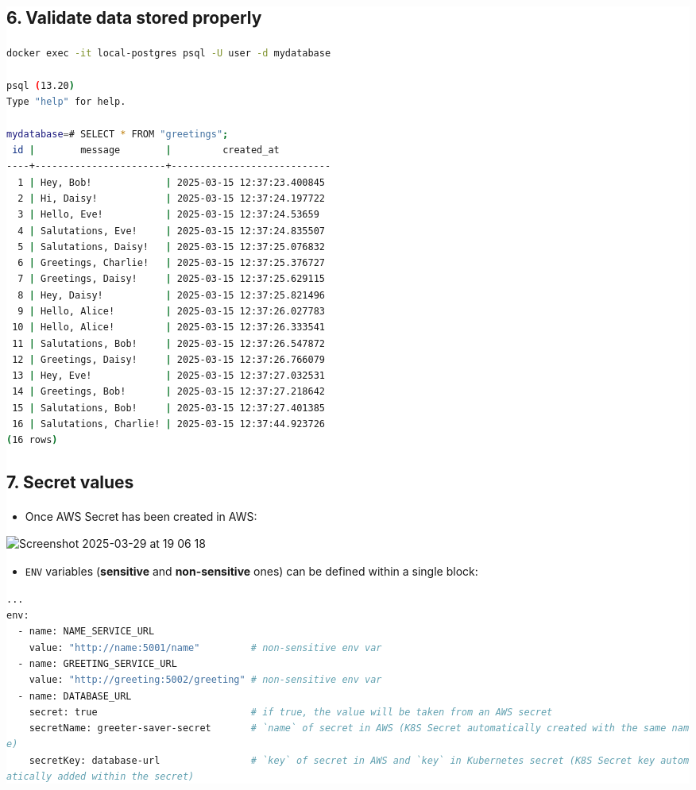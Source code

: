 ## 6. Validate data stored properly

```bash
docker exec -it local-postgres psql -U user -d mydatabase

psql (13.20)
Type "help" for help.

mydatabase=# SELECT * FROM "greetings";
 id |        message        |         created_at
----+-----------------------+----------------------------
  1 | Hey, Bob!             | 2025-03-15 12:37:23.400845
  2 | Hi, Daisy!            | 2025-03-15 12:37:24.197722
  3 | Hello, Eve!           | 2025-03-15 12:37:24.53659
  4 | Salutations, Eve!     | 2025-03-15 12:37:24.835507
  5 | Salutations, Daisy!   | 2025-03-15 12:37:25.076832
  6 | Greetings, Charlie!   | 2025-03-15 12:37:25.376727
  7 | Greetings, Daisy!     | 2025-03-15 12:37:25.629115
  8 | Hey, Daisy!           | 2025-03-15 12:37:25.821496
  9 | Hello, Alice!         | 2025-03-15 12:37:26.027783
 10 | Hello, Alice!         | 2025-03-15 12:37:26.333541
 11 | Salutations, Bob!     | 2025-03-15 12:37:26.547872
 12 | Greetings, Daisy!     | 2025-03-15 12:37:26.766079
 13 | Hey, Eve!             | 2025-03-15 12:37:27.032531
 14 | Greetings, Bob!       | 2025-03-15 12:37:27.218642
 15 | Salutations, Bob!     | 2025-03-15 12:37:27.401385
 16 | Salutations, Charlie! | 2025-03-15 12:37:44.923726
(16 rows)
```

## 7. Secret values

- Once AWS Secret has been created in AWS:

<img width="1301" alt="Screenshot 2025-03-29 at 19 06 18" src="https://github.com/user-attachments/assets/0e6228ab-4f87-48b7-8870-6859ed31c806" />

- `ENV` variables (**sensitive** and **non-sensitive** ones) can be defined within a single block:

```bash
...
env:
  - name: NAME_SERVICE_URL
    value: "http://name:5001/name"         # non-sensitive env var
  - name: GREETING_SERVICE_URL
    value: "http://greeting:5002/greeting" # non-sensitive env var
  - name: DATABASE_URL
    secret: true                           # if true, the value will be taken from an AWS secret
    secretName: greeter-saver-secret       # `name` of secret in AWS (K8S Secret automatically created with the same name)
    secretKey: database-url                # `key` of secret in AWS and `key` in Kubernetes secret (K8S Secret key automatically added within the secret)
```
